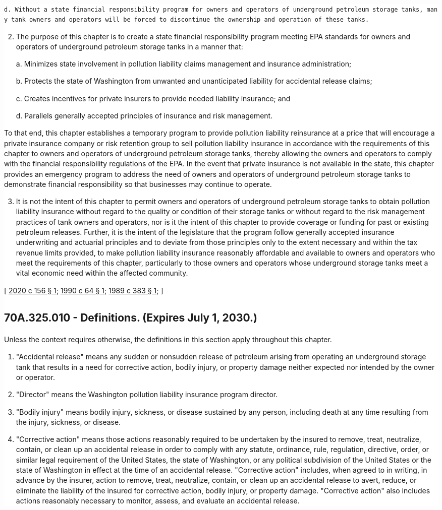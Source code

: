     d. Without a state financial responsibility program for owners and operators of underground petroleum storage tanks, many tank owners and operators will be forced to discontinue the ownership and operation of these tanks.

2. The purpose of this chapter is to create a state financial responsibility program meeting EPA standards for owners and operators of underground petroleum storage tanks in a manner that:

    a. Minimizes state involvement in pollution liability claims management and insurance administration;

    b. Protects the state of Washington from unwanted and unanticipated liability for accidental release claims;

    c. Creates incentives for private insurers to provide needed liability insurance; and

    d. Parallels generally accepted principles of insurance and risk management.

To that end, this chapter establishes a temporary program to provide pollution liability reinsurance at a price that will encourage a private insurance company or risk retention group to sell pollution liability insurance in accordance with the requirements of this chapter to owners and operators of underground petroleum storage tanks, thereby allowing the owners and operators to comply with the financial responsibility regulations of the EPA. In the event that private insurance is not available in the state, this chapter provides an emergency program to address the need of owners and operators of underground petroleum storage tanks to demonstrate financial responsibility so that businesses may continue to operate.

3. It is not the intent of this chapter to permit owners and operators of underground petroleum storage tanks to obtain pollution liability insurance without regard to the quality or condition of their storage tanks or without regard to the risk management practices of tank owners and operators, nor is it the intent of this chapter to provide coverage or funding for past or existing petroleum releases. Further, it is the intent of the legislature that the program follow generally accepted insurance underwriting and actuarial principles and to deviate from those principles only to the extent necessary and within the tax revenue limits provided, to make pollution liability insurance reasonably affordable and available to owners and operators who meet the requirements of this chapter, particularly to those owners and operators whose underground storage tanks meet a vital economic need within the affected community.

\[ [2020 c 156 § 1](http://lawfilesext.leg.wa.gov/biennium/2019-20/Pdf/Bills/Session%20Laws/Senate/6257-S.SL.pdf?cite=2020%20c%20156%20§%201); [1990 c 64 § 1](http://leg.wa.gov/CodeReviser/documents/sessionlaw/1990c64.pdf?cite=1990%20c%2064%20§%201); [1989 c 383 § 1](http://leg.wa.gov/CodeReviser/documents/sessionlaw/1989c383.pdf?cite=1989%20c%20383%20§%201); \]

## 70A.325.010 - Definitions. (Expires July 1, 2030.)
Unless the context requires otherwise, the definitions in this section apply throughout this chapter.

1. "Accidental release" means any sudden or nonsudden release of petroleum arising from operating an underground storage tank that results in a need for corrective action, bodily injury, or property damage neither expected nor intended by the owner or operator.

2. "Director" means the Washington pollution liability insurance program director.

3. "Bodily injury" means bodily injury, sickness, or disease sustained by any person, including death at any time resulting from the injury, sickness, or disease.

4. "Corrective action" means those actions reasonably required to be undertaken by the insured to remove, treat, neutralize, contain, or clean up an accidental release in order to comply with any statute, ordinance, rule, regulation, directive, order, or similar legal requirement of the United States, the state of Washington, or any political subdivision of the United States or the state of Washington in effect at the time of an accidental release. "Corrective action" includes, when agreed to in writing, in advance by the insurer, action to remove, treat, neutralize, contain, or clean up an accidental release to avert, reduce, or eliminate the liability of the insured for corrective action, bodily injury, or property damage. "Corrective action" also includes actions reasonably necessary to monitor, assess, and evaluate an accidental release.
